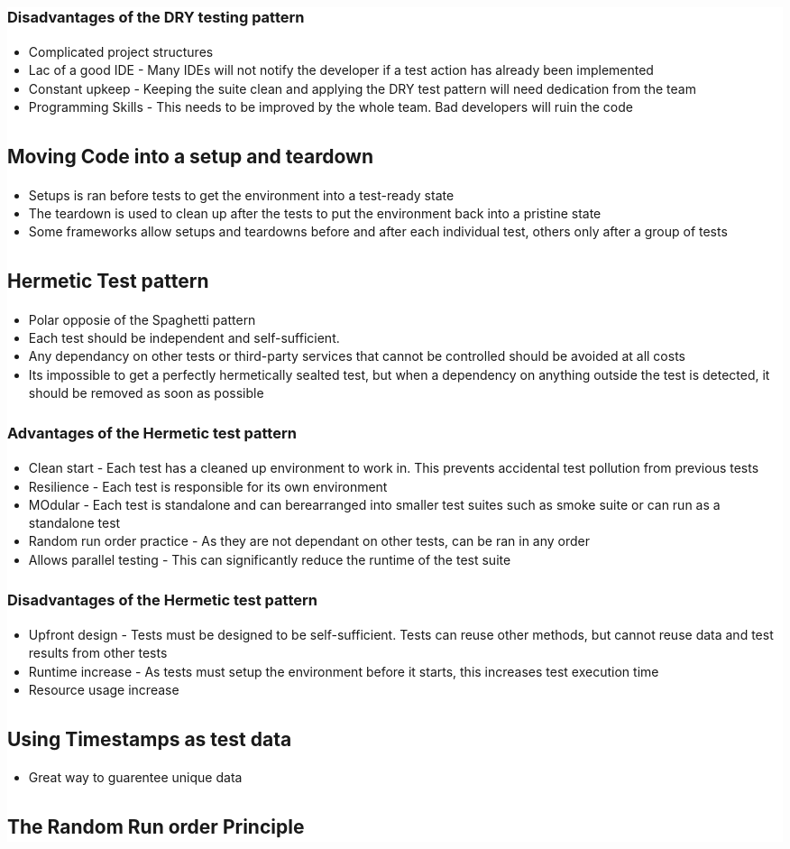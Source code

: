 ### Disadvantages of the DRY testing pattern

* Complicated project structures
* Lac of a good IDE - Many IDEs will not notify the developer if a test action has already been implemented
* Constant upkeep - Keeping the suite clean and applying the DRY test pattern will need dedication from the team
* Programming Skills - This needs to be improved by the whole team. Bad developers will ruin the code

## Moving Code into a setup and teardown

* Setups is ran before tests to get the environment into a test-ready state
* The teardown is used to clean up after the tests to put the environment back into a pristine state
* Some frameworks allow setups and teardowns before and after each individual test, others only after a group of tests

## Hermetic Test pattern

* Polar opposie of the Spaghetti pattern
* Each test should be independent and self-sufficient.
* Any dependancy on other tests or third-party services that cannot be controlled should be avoided at all costs
* Its impossible to get a perfectly hermetically sealted test, but when a dependency on anything outside the test is detected, it should be removed as soon as possible

### Advantages of the Hermetic test pattern

* Clean start - Each test has a cleaned up environment to work in. This prevents accidental test pollution from previous tests
* Resilience - Each test is responsible for its own environment
* MOdular - Each test is standalone and can berearranged into smaller test suites such as smoke suite or can run as a standalone test
* Random run order practice - As they are not dependant on other tests, can be ran in any order
* Allows parallel testing - This can significantly reduce the runtime of the test suite

### Disadvantages of the Hermetic test pattern

* Upfront design - Tests must be designed to be self-sufficient. Tests can reuse other methods, but cannot reuse data and test results from other tests
* Runtime increase - As tests must setup the environment before it starts, this increases test execution time
* Resource usage increase

## Using Timestamps as test data

* Great way to guarentee unique data 

## The Random Run order Principle

